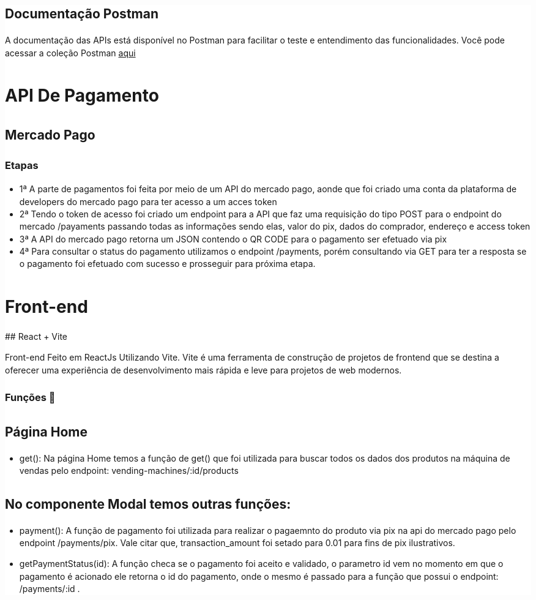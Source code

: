 
## Documentação Postman

A documentação das APIs está disponível no Postman para facilitar o teste e entendimento das funcionalidades. Você pode acessar a coleção Postman <a class="sc-fznMAR bdDlXZ markdown-link" href="https://documenter.getpostman.com/view/19858191/2s9YXiYLxg" target="_blank" rel="noreferrer noopener nofollow"><span>aqui</span></a>
<div>
    
# API De Pagamento
## Mercado Pago

### Etapas
- 1ª A parte de pagamentos foi feita por meio de um API do mercado pago, aonde que foi criado uma conta da plataforma de developers do mercado pago para ter acesso a um acces token
- 2ª Tendo o token de acesso foi criado um endpoint para a API que faz uma requisição do tipo POST para o endpoint do mercado /payaments passando todas as informações sendo elas, valor do pix, dados do comprador, endereço e access token
- 3ª A API do mercado pago retorna um JSON contendo o QR CODE para o pagamento ser efetuado via pix
- 4ª Para consultar o status do pagamento utilizamos o endpoint /payments, porém consultando via GET para ter a resposta se o pagamento foi efetuado com sucesso e prosseguir para próxima etapa.
</div>



# Front-end
<div>
## React + Vite

Front-end Feito em ReactJs Utilizando Vite. Vite é uma ferramenta de construção de projetos de frontend que se destina a oferecer uma experiência de desenvolvimento mais rápida e leve para projetos de web modernos.

### Funções 🚀
  ## Página Home
  
  - get(): Na página Home temos a função de get() que foi utilizada para buscar todos os dados dos produtos na máquina de vendas pelo endpoint: vending-machines/:id/products
  
  ## No componente Modal temos outras funções:
  
  - payment(): A função de pagamento foi utilizada para realizar o pagaemnto do produto via pix na api do mercado pago pelo endpoint /payments/pix. Vale citar que, transaction_amount foi setado para 0.01 para fins     de pix ilustrativos.

  - getPaymentStatus(id): A função checa se o pagamento foi aceito e validado, o parametro id vem no momento em que o pagamento é acionado ele retorna o id do pagamento, onde o mesmo é passado para a função que           possui o endpoint: /payments/:id .
